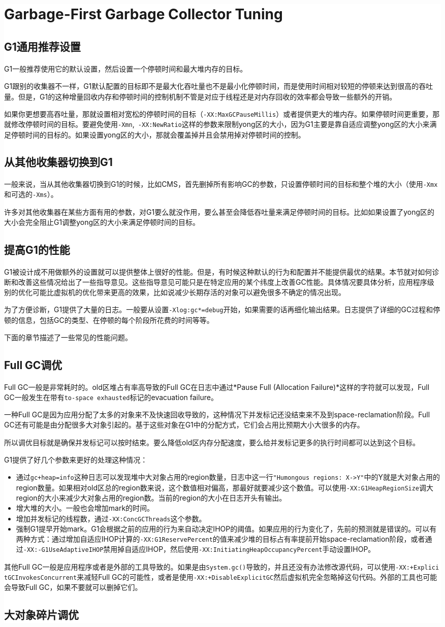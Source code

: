 # Garbage-First Garbage Collector Tuning

## G1通用推荐设置

G1一般推荐使用它的默认设置，然后设置一个停顿时间和最大堆内存的目标。

G1跟别的收集器不一样，G1默认配置的目标即不是最大化吞吐量也不是最小化停顿时间，而是使用时间相对较短的停顿来达到很高的吞吐量。但是，G1的这种增量回收内存和停顿时间的控制机制不管是对应于线程还是对内存回收的效率都会导致一些额外的开销。

如果你更想要高吞吐量，那就设置相对宽松的停顿时间的目标（`-XX:MaxGCPauseMillis`）或者提供更大的堆内存。如果停顿时间更重要，那就修改停顿时间的目标。要避免使用`-Xmn`,` -XX:NewRatio`这样的参数来限制yong区的大小，因为G1主要是靠自适应调整yong区的大小来满足停顿时间的目标的。如果设置yong区的大小，那就会覆盖掉并且会禁用掉对停顿时间的控制。

## 从其他收集器切换到G1

一般来说，当从其他收集器切换到G1的时候，比如CMS，首先删掉所有影响GC的参数，只设置停顿时间的目标和整个堆的大小（使用`-Xmx`和可选的`-Xms`）。

许多对其他收集器在某些方面有用的参数，对G1要么就没作用，要么甚至会降低吞吐量来满足停顿时间的目标。比如如果设置了yong区的大小会完全阻止G1调整yong区的大小来满足停顿时间的目标。

## 提高G1的性能

G1被设计成不用做额外的设置就可以提供整体上很好的性能。但是，有时候这种默认的行为和配置并不能提供最优的结果。本节就对如何诊断和改善这些情况给出了一些指导意见。这些指导意见可能只是在特定应用的某个纬度上改善GC性能。具体情况要具体分析，应用程序级别的优化可能比虚拟机的优化带来更高的效果，比如说减少长期存活的对象可以避免很多不确定的情况出现。

为了方便诊断，G1提供了大量的日志。一般要从设置`-Xlog:gc*=debug`开始，如果需要的话再细化输出结果。日志提供了详细的GC过程和停顿的信息，包括GC的类型、在停顿的每个阶段所花费的时间等等。

下面的章节描述了一些常见的性能问题。

## Full GC调优

Full GC一般是非常耗时的。old区堆占有率高导致的Full GC在日志中通过*Pause Full (Allocation Failure)*这样的字符就可以发现，Full GC一般发生在带有`to-space exhausted`标记的evacuation failure。

一种Full GC是因为应用分配了太多的对象来不及快速回收导致的，这种情况下并发标记还没结束来不及到space-reclamation阶段。Full GC还有可能是由分配很多大对象引起的。基于这些对象在G1中的分配方式，它们会占用比预期大小大很多的内存。

所以调优目标就是确保并发标记可以按时结束。要么降低old区内存分配速度，要么给并发标记更多的执行时间都可以达到这个目标。

G1提供了好几个参数来更好的处理这种情况：

- 通过`gc+heap=info`这种日志可以发现堆中大对象占用的region数量，日志中这一行`"Humongous regions: X->Y"`中的Y就是大对象占用的region数量。如果相对old区总的region数来说，这个数值相对偏高，那最好就要减少这个数值。可以使用`-XX:G1HeapRegionSize`调大region的大小来减少大对象占用的region数。当前的region的大小在日志开头有输出。
- 增大堆的大小。一般也会增加mark的时间。
- 增加并发标记的线程数，通过`-XX:ConcGCThreads`这个参数。
- 强制G1提早开始mark。G1会根据之前的应用的行为来自动决定IHOP的阈值。如果应用的行为变化了，先前的预测就是错误的。可以有两种方式：通过增加自适应IHOP计算的`-XX:G1ReservePercent`的值来减少堆的目标占有率提前开始space-reclamation阶段，或者通过`-XX:-G1UseAdaptiveIHOP`禁用掉自适应IHOP，然后使用`-XX:InitiatingHeapOccupancyPercent`手动设置IHOP。

其他Full GC一般是应用程序或者是外部的工具导致的。如果是由`System.gc()`导致的，并且还没有办法修改源代码，可以使用`-XX:+ExplicitGCInvokesConcurrent`来减轻Full GC的可能性，或者是使用`-XX:+DisableExplicitGC`然后虚拟机完全忽略掉这句代码。外部的工具也可能会导致Full GC，如果不要就可以删掉它们。

## 大对象碎片调优
